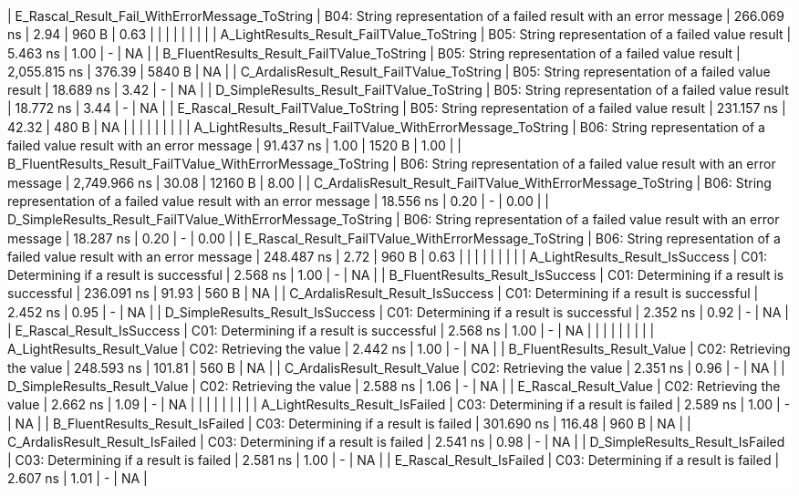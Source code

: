 | E_Rascal_Result_Fail_WithErrorMessage_ToString              | B04: String representation of a failed result with an error message       |   266.069 ns |   2.94 |     960 B |        0.63 |
|                                                             |                                                                           |              |        |           |             |
| A_LightResults_Result_FailTValue_ToString                   | B05: String representation of a failed value result                       |     5.463 ns |   1.00 |         - |          NA |
| B_FluentResults_Result_FailTValue_ToString                  | B05: String representation of a failed value result                       | 2,055.815 ns | 376.39 |    5840 B |          NA |
| C_ArdalisResult_Result_FailTValue_ToString                  | B05: String representation of a failed value result                       |    18.689 ns |   3.42 |         - |          NA |
| D_SimpleResults_Result_FailTValue_ToString                  | B05: String representation of a failed value result                       |    18.772 ns |   3.44 |         - |          NA |
| E_Rascal_Result_FailTValue_ToString                         | B05: String representation of a failed value result                       |   231.157 ns |  42.32 |     480 B |          NA |
|                                                             |                                                                           |              |        |           |             |
| A_LightResults_Result_FailTValue_WithErrorMessage_ToString  | B06: String representation of a failed value result with an error message |    91.437 ns |   1.00 |    1520 B |        1.00 |
| B_FluentResults_Result_FailTValue_WithErrorMessage_ToString | B06: String representation of a failed value result with an error message | 2,749.966 ns |  30.08 |   12160 B |        8.00 |
| C_ArdalisResult_Result_FailTValue_WithErrorMessage_ToString | B06: String representation of a failed value result with an error message |    18.556 ns |   0.20 |         - |        0.00 |
| D_SimpleResults_Result_FailTValue_WithErrorMessage_ToString | B06: String representation of a failed value result with an error message |    18.287 ns |   0.20 |         - |        0.00 |
| E_Rascal_Result_FailTValue_WithErrorMessage_ToString        | B06: String representation of a failed value result with an error message |   248.487 ns |   2.72 |     960 B |        0.63 |
|                                                             |                                                                           |              |        |           |             |
| A_LightResults_Result_IsSuccess                             | C01: Determining if a result is successful                                |     2.568 ns |   1.00 |         - |          NA |
| B_FluentResults_Result_IsSuccess                            | C01: Determining if a result is successful                                |   236.091 ns |  91.93 |     560 B |          NA |
| C_ArdalisResult_Result_IsSuccess                            | C01: Determining if a result is successful                                |     2.452 ns |   0.95 |         - |          NA |
| D_SimpleResults_Result_IsSuccess                            | C01: Determining if a result is successful                                |     2.352 ns |   0.92 |         - |          NA |
| E_Rascal_Result_IsSuccess                                   | C01: Determining if a result is successful                                |     2.568 ns |   1.00 |         - |          NA |
|                                                             |                                                                           |              |        |           |             |
| A_LightResults_Result_Value                                 | C02: Retrieving the value                                                 |     2.442 ns |   1.00 |         - |          NA |
| B_FluentResults_Result_Value                                | C02: Retrieving the value                                                 |   248.593 ns | 101.81 |     560 B |          NA |
| C_ArdalisResult_Result_Value                                | C02: Retrieving the value                                                 |     2.351 ns |   0.96 |         - |          NA |
| D_SimpleResults_Result_Value                                | C02: Retrieving the value                                                 |     2.588 ns |   1.06 |         - |          NA |
| E_Rascal_Result_Value                                       | C02: Retrieving the value                                                 |     2.662 ns |   1.09 |         - |          NA |
|                                                             |                                                                           |              |        |           |             |
| A_LightResults_Result_IsFailed                              | C03: Determining if a result is failed                                    |     2.589 ns |   1.00 |         - |          NA |
| B_FluentResults_Result_IsFailed                             | C03: Determining if a result is failed                                    |   301.690 ns | 116.48 |     960 B |          NA |
| C_ArdalisResult_Result_IsFailed                             | C03: Determining if a result is failed                                    |     2.541 ns |   0.98 |         - |          NA |
| D_SimpleResults_Result_IsFailed                             | C03: Determining if a result is failed                                    |     2.581 ns |   1.00 |         - |          NA |
| E_Rascal_Result_IsFailed                                    | C03: Determining if a result is failed                                    |     2.607 ns |   1.01 |         - |          NA |